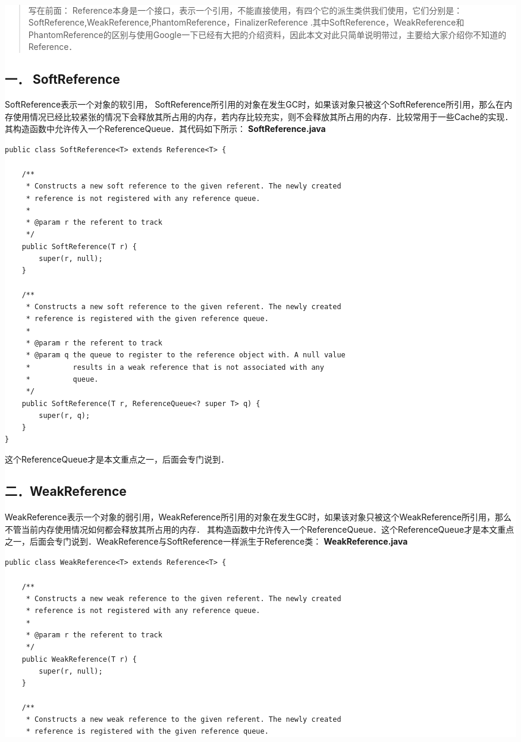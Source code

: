 > 写在前面： Reference本身是一个接口，表示一个引用，不能直接使用，有四个它的派生类供我们使用，它们分别是：SoftReference,WeakReference,PhantomReference，FinalizerReference .其中SoftReference，WeakReference和 PhantomReference的区别与使用Google一下已经有大把的介绍资料，因此本文对此只简单说明带过，主要给大家介绍你不知道的Reference．

一． SoftReference
-----------------

SoftReference表示一个对象的软引用， SoftReference所引用的对象在发生GC时，如果该对象只被这个SoftReference所引用，那么在内存使用情况已经比较紧张的情况下会释放其所占用的内存，若内存比较充实，则不会释放其所占用的内存．比较常用于一些Cache的实现．
其构造函数中允许传入一个ReferenceQueue．其代码如下所示：
**SoftReference.java**

```
public class SoftReference<T> extends Reference<T> {

    /**
     * Constructs a new soft reference to the given referent. The newly created
     * reference is not registered with any reference queue.
     *
     * @param r the referent to track
     */
    public SoftReference(T r) {
        super(r, null);
    }

    /**
     * Constructs a new soft reference to the given referent. The newly created
     * reference is registered with the given reference queue.
     *
     * @param r the referent to track
     * @param q the queue to register to the reference object with. A null value
     *          results in a weak reference that is not associated with any
     *          queue.
     */
    public SoftReference(T r, ReferenceQueue<? super T> q) {
        super(r, q);
    }
}
```

这个ReferenceQueue才是本文重点之一，后面会专门说到．

二．WeakReference
---------------

WeakReference表示一个对象的弱引用，WeakReference所引用的对象在发生GC时，如果该对象只被这个WeakReference所引用，那么不管当前内存使用情况如何都会释放其所占用的内存．
其构造函数中允许传入一个ReferenceQueue．这个ReferenceQueue才是本文重点之一，后面会专门说到．WeakReference与SoftReference一样派生于Reference类：
**WeakReference.java**

```
public class WeakReference<T> extends Reference<T> {

    /**
     * Constructs a new weak reference to the given referent. The newly created
     * reference is not registered with any reference queue.
     *
     * @param r the referent to track
     */
    public WeakReference(T r) {
        super(r, null);
    }

    /**
     * Constructs a new weak reference to the given referent. The newly created
     * reference is registered with the given reference queue.
```